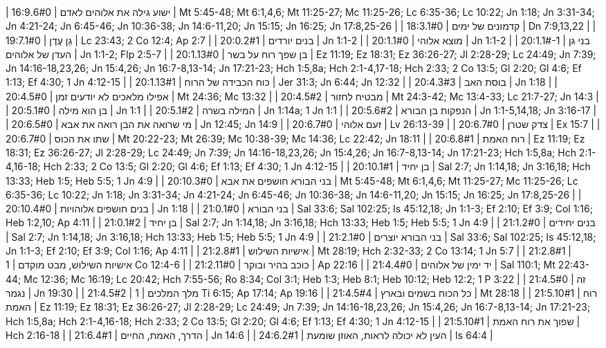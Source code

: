 | 16:9.6#0 | ישוע גילה את אלוהים לאדם | Mt 5:45-48; Mt 6:1,4,6; Mt 11:25-27; Mc 11:25-26; Lc 6:35-36; Lc 10:22; Jn 1:18; Jn 3:31-34; Jn 4:21-24; Jn 6:45-46; Jn 10:36-38; Jn 14:6-11,20; Jn 15:15; Jn 16:25; Jn 17:8,25-26 |
| 18:3.1#0 | קדמונים של ימים | Dn 7:9,13,22 |
| 19:7.1#0 | גַן עֶדֶן | Lc 23:43; 2 Co 12:4; Ap 2:7 |
| 20:0.2#1 | בנים יורדים | Jn 1:1-2 |
| 20:1.1#0 | מוצא אלוהי | Jn 1:1-2 |
| 20:1.1#-1 | בני גן העדן של אלוהים | Jn 1:1-2; Flp 2:5-7 |
| 20:1.13#0 | בן שפך רוח על בשר | Ez 11:19; Ez 18:31; Ez 36:26-27; Jl 2:28-29; Lc 24:49; Jn 7:39; Jn 14:16-18,23,26; Jn 15:4,26; Jn 16:7-8,13-14; Jn 17:21-23; Hch 1:5,8a; Hch 2:1-4,17-18; Hch 2:33; 2 Co 13:5; Gl 2:20; Gl 4:6; Ef 1:13; Ef 4:30; 1 Jn 4:12-15 |
| 20:1.13#1 | כוח הכבידה של הרוח | Jer 31:3; Jn 6:44; Jn 12:32 |
| 20:4.3#3 | בוסת האב | Jn 1:18 |
| 20:4.5#0 | אפילו מלאכים לא יודעים זמן | Mt 24:36; Mc 13:32 |
| 20:4.5#2 | מבטיח לחזור | Mt 24:3-42; Mc 13:4-33; Lc 21:7-27; Jn 14:3 |
| 20:5.1#0 | בן הוא מילה | Jn 1:1 |
| 20:5.1#2 | המילה בשרה | Jn 1:14a; 1 Jn 1:1 |
| 20:5.6#2 | הנפקות בן הבורא | Jn 1:1-5,14,18; Jn 3:16-17 |
| 20:6.5#0 | מי שרואה את הבן רואה את אבא | Jn 12:45; Jn 14:9 |
| 20:6.7#0 | זעם אלוהי | Lv 26:13-39 |
| 20:6.7#0 | צדק שטרן | Ex 15:7 |
| 20:6.7#0 | שתו את הכוס | Mt 20:22-23; Mt 26:39; Mc 10:38-39; Mc 14:36; Lc 22:42; Jn 18:11 |
| 20:6.8#1 | רוח האמת | Ez 11:19; Ez 18:31; Ez 36:26-27; Jl 2:28-29; Lc 24:49; Jn 7:39; Jn 14:16-18,23,26; Jn 15:4,26; Jn 16:7-8,13-14; Jn 17:21-23; Hch 1:5,8a; Hch 2:1-4,16-18; Hch 2:33; 2 Co 13:5; Gl 2:20; Gl 4:6; Ef 1:13; Ef 4:30; 1 Jn 4:12-15 |
| 20:10.1#1 | בן יחיד | Sal 2:7; Jn 1:14,18; Jn 3:16,18; Hch 13:33; Heb 1:5; Heb 5:5; 1 Jn 4:9 |
| 20:10.3#0 | בני הבורא חושפים את אבא | Mt 5:45-48; Mt 6:1,4,6; Mt 11:25-27; Mc 11:25-26; Lc 6:35-36; Lc 10:22; Jn 1:18; Jn 3:31-34; Jn 4:21-24; Jn 6:45-46; Jn 10:36-38; Jn 14:6-11,20; Jn 15:15; Jn 16:25; Jn 17:8,25-26 |
| 20:10.4#0 | בנים חושפים אלוהויות | Jn 1:18 |
| 21:0.1#0 | בני הבורא | Sal 33:6; Sal 102:25; Is 45:12,18; Jn 1:1-3; Ef 2:10; Ef 3:9; Col 1:16; Heb 1:2,10; Ap 4:11 |
| 21:0.1#2 | בן יחיד | Sal 2:7; Jn 1:14,18; Jn 3:16,18; Hch 13:33; Heb 1:5; Heb 5:5; 1 Jn 4:9 |
| 21:1.2#0 | בנים יחידים | Sal 2:7; Jn 1:14,18; Jn 3:16,18; Hch 13:33; Heb 1:5; Heb 5:5; 1 Jn 4:9 |
| 21:2.1#0 | בני הבורא יוצרים | Sal 33:6; Sal 102:25; Is 45:12,18; Jn 1:1-3; Ef 2:10; Ef 3:9; Col 1:16; Ap 4:11 |
| 21:2.8#1 | אישיות השילוש | Mt 28:19; Hch 2:32-33; 2 Co 13:14; 1 Jn 5:7 |
| 21:2.8#1 | אישיות השילוש, מבט מוקדם | 1 Co 12:4-6 |
| 21:2.11#0 | כוכב בהיר ובוקר | Ap 22:16 |
| 21:4.4#0 | יד ימין של אלוהים | Sal 110:1; Mt 22:43-44; Mc 12:36; Mc 16:19; Lc 20:42; Hch 7:55-56; Ro 8:34; Col 3:1; Heb 1:3; Heb 8:1; Heb 10:12; Heb 12:2; 1 P 3:22 |
| 21:4.5#0 | זה נגמר | Jn 19:30 |
| 21:4.5#2 | מלך המלכים | 1 Ti 6:15; Ap 17:14; Ap 19:16 |
| 21:4.5#4 | כל הכוח בשמים ובארץ | Mt 28:18 |
| 21:5.10#1 | רוח האמת | Ez 11:19; Ez 18:31; Ez 36:26-27; Jl 2:28-29; Lc 24:49; Jn 7:39; Jn 14:16-18,23,26; Jn 15:4,26; Jn 16:7-8,13-14; Jn 17:21-23; Hch 1:5,8a; Hch 2:1-4,16-18; Hch 2:33; 2 Co 13:5; Gl 2:20; Gl 4:6; Ef 1:13; Ef 4:30; 1 Jn 4:12-15 |
| 21:5.10#1 | שפוך את רוח האמת | Hch 2:16-18 |
| 21:6.4#1 | הדרך, האמת, החיים | Jn 14:6 |
| 24:6.2#1 | העין לא יכולה לראות, האוזן שומעת | Is 64:4 |